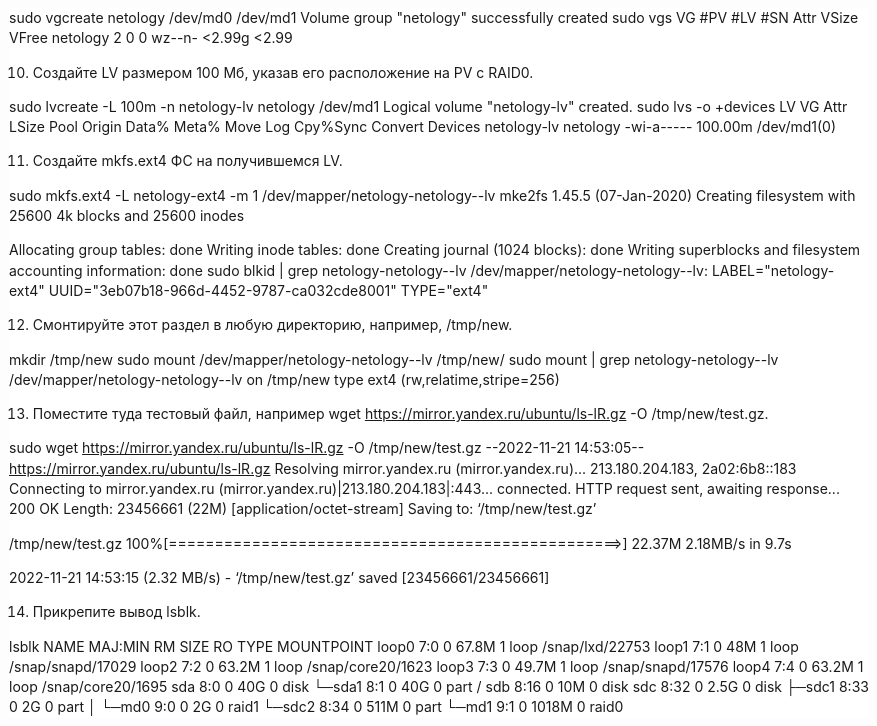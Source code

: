 sudo vgcreate netology /dev/md0 /dev/md1
  Volume group "netology" successfully created
sudo vgs
  VG       #PV #LV #SN Attr   VSize  VFree
  netology   2   0   0 wz--n- <2.99g <2.99

10.	Создайте LV размером 100 Мб, указав его расположение на PV с RAID0.

sudo lvcreate -L 100m -n netology-lv netology /dev/md1
  Logical volume "netology-lv" created.
sudo lvs -o +devices
  LV          VG       Attr       LSize   Pool Origin Data%  Meta%  Move Log Cpy%Sync Convert Devices
  netology-lv netology -wi-a----- 100.00m                                                     /dev/md1(0)

11.	Создайте mkfs.ext4 ФС на получившемся LV.

sudo mkfs.ext4 -L netology-ext4 -m 1 /dev/mapper/netology-netology--lv
mke2fs 1.45.5 (07-Jan-2020)
Creating filesystem with 25600 4k blocks and 25600 inodes

Allocating group tables: done
Writing inode tables: done
Creating journal (1024 blocks): done
Writing superblocks and filesystem accounting information: done
sudo blkid | grep netology-netology--lv
/dev/mapper/netology-netology--lv: LABEL="netology-ext4" UUID="3eb07b18-966d-4452-9787-ca032cde8001" TYPE="ext4"

12.	Смонтируйте этот раздел в любую директорию, например, /tmp/new.

mkdir /tmp/new
sudo mount /dev/mapper/netology-netology--lv /tmp/new/
sudo mount | grep netology-netology--lv
/dev/mapper/netology-netology--lv on /tmp/new type ext4 (rw,relatime,stripe=256)

13.	Поместите туда тестовый файл, например wget https://mirror.yandex.ru/ubuntu/ls-lR.gz -O /tmp/new/test.gz.

sudo wget https://mirror.yandex.ru/ubuntu/ls-lR.gz -O /tmp/new/test.gz
--2022-11-21 14:53:05--  https://mirror.yandex.ru/ubuntu/ls-lR.gz
Resolving mirror.yandex.ru (mirror.yandex.ru)... 213.180.204.183, 2a02:6b8::183
Connecting to mirror.yandex.ru (mirror.yandex.ru)|213.180.204.183|:443... connected.
HTTP request sent, awaiting response... 200 OK
Length: 23456661 (22M) [application/octet-stream]
Saving to: ‘/tmp/new/test.gz’

/tmp/new/test.gz              100%[=================================================>]  22.37M  2.18MB/s    in 9.7s

2022-11-21 14:53:15 (2.32 MB/s) - ‘/tmp/new/test.gz’ saved [23456661/23456661]

14.	Прикрепите вывод lsblk.

lsblk
NAME                        MAJ:MIN RM  SIZE RO TYPE  MOUNTPOINT
loop0                         7:0    0 67.8M  1 loop  /snap/lxd/22753
loop1                         7:1    0   48M  1 loop  /snap/snapd/17029
loop2                         7:2    0 63.2M  1 loop  /snap/core20/1623
loop3                         7:3    0 49.7M  1 loop  /snap/snapd/17576
loop4                         7:4    0 63.2M  1 loop  /snap/core20/1695
sda                           8:0    0   40G  0 disk
└─sda1                        8:1    0   40G  0 part  /
sdb                           8:16   0   10M  0 disk
sdc                           8:32   0  2.5G  0 disk
├─sdc1                        8:33   0    2G  0 part
│ └─md0                       9:0    0    2G  0 raid1
└─sdc2                        8:34   0  511M  0 part
  └─md1                       9:1    0 1018M  0 raid0